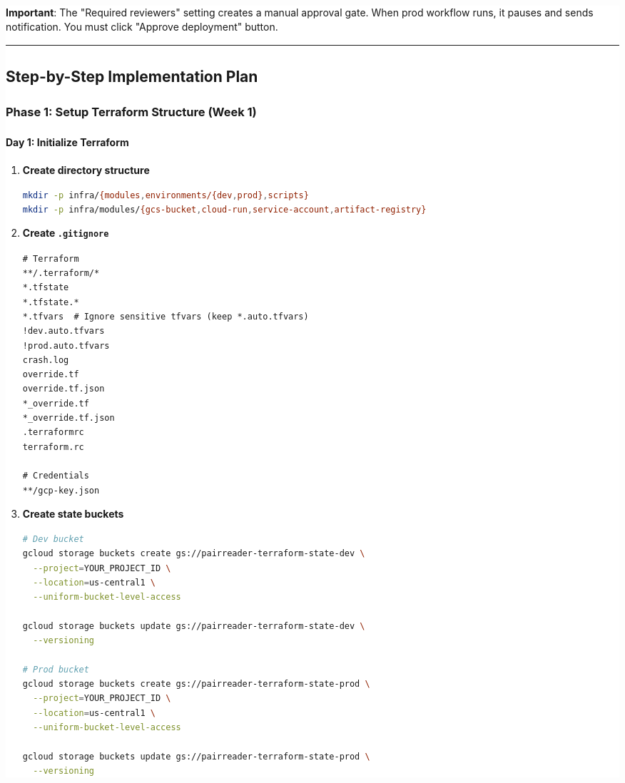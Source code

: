 **Important**: The "Required reviewers" setting creates a manual approval gate. When prod workflow runs, it pauses and sends notification. You must click "Approve deployment" button.

---

## Step-by-Step Implementation Plan

### Phase 1: Setup Terraform Structure (Week 1)

#### Day 1: Initialize Terraform

1. **Create directory structure**
   ```bash
   mkdir -p infra/{modules,environments/{dev,prod},scripts}
   mkdir -p infra/modules/{gcs-bucket,cloud-run,service-account,artifact-registry}
   ```

2. **Create `.gitignore`**
   ```gitignore
   # Terraform
   **/.terraform/*
   *.tfstate
   *.tfstate.*
   *.tfvars  # Ignore sensitive tfvars (keep *.auto.tfvars)
   !dev.auto.tfvars
   !prod.auto.tfvars
   crash.log
   override.tf
   override.tf.json
   *_override.tf
   *_override.tf.json
   .terraformrc
   terraform.rc

   # Credentials
   **/gcp-key.json
   ```

3. **Create state buckets**
   ```bash
   # Dev bucket
   gcloud storage buckets create gs://pairreader-terraform-state-dev \
     --project=YOUR_PROJECT_ID \
     --location=us-central1 \
     --uniform-bucket-level-access

   gcloud storage buckets update gs://pairreader-terraform-state-dev \
     --versioning

   # Prod bucket
   gcloud storage buckets create gs://pairreader-terraform-state-prod \
     --project=YOUR_PROJECT_ID \
     --location=us-central1 \
     --uniform-bucket-level-access

   gcloud storage buckets update gs://pairreader-terraform-state-prod \
     --versioning
   ```
